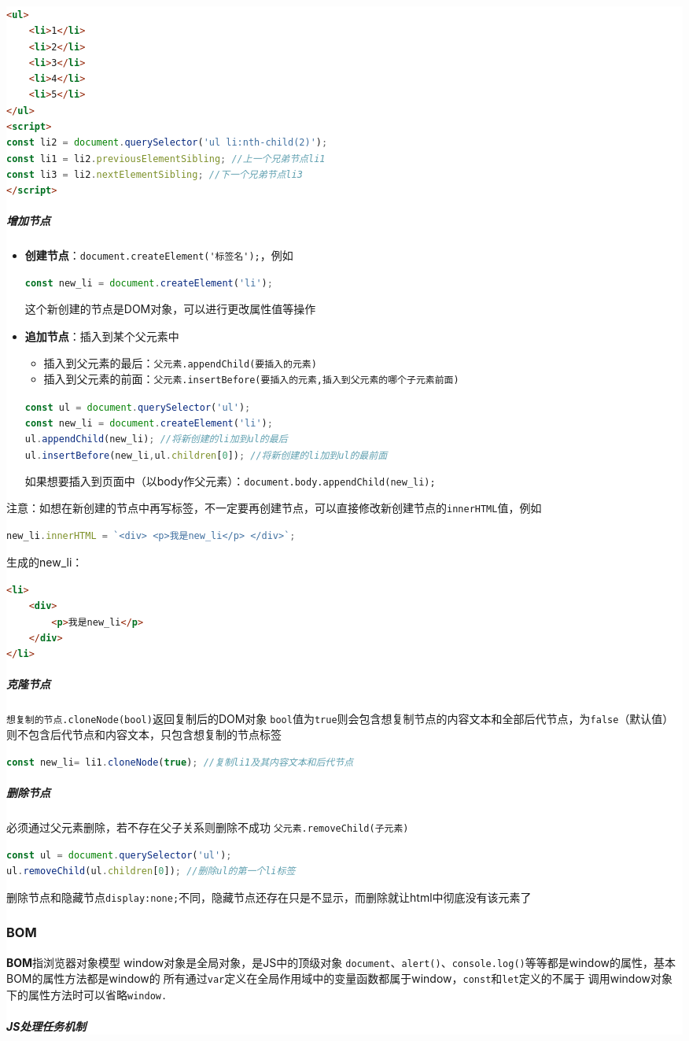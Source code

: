 ```html
<ul>
    <li>1</li>
    <li>2</li>
    <li>3</li>
    <li>4</li>
    <li>5</li>
</ul>
<script>
const li2 = document.querySelector('ul li:nth-child(2)');
const li1 = li2.previousElementSibling; //上一个兄弟节点li1
const li3 = li2.nextElementSibling; //下一个兄弟节点li3
</script>
```
##### 增加节点
- **创建节点**：`document.createElement('标签名');`，例如
    ```js
    const new_li = document.createElement('li');
    ```
    这个新创建的节点是DOM对象，可以进行更改属性值等操作
- **追加节点**：插入到某个父元素中
    - 插入到父元素的最后：`父元素.appendChild(要插入的元素)`
    - 插入到父元素的前面：`父元素.insertBefore(要插入的元素,插入到父元素的哪个子元素前面)`

    ```js
    const ul = document.querySelector('ul');
    const new_li = document.createElement('li');
    ul.appendChild(new_li); //将新创建的li加到ul的最后
    ul.insertBefore(new_li,ul.children[0]); //将新创建的li加到ul的最前面
    ```
    如果想要插入到页面中（以body作父元素）：`document.body.appendChild(new_li);`

注意：如想在新创建的节点中再写标签，不一定要再创建节点，可以直接修改新创建节点的`innerHTML`值，例如
```js
new_li.innerHTML = `<div> <p>我是new_li</p> </div>`;
```
生成的new_li：
```html
<li>
    <div>
        <p>我是new_li</p>
    </div>
</li>
```
##### 克隆节点
`想复制的节点.cloneNode(bool)`返回复制后的DOM对象
`bool`值为`true`则会包含想复制节点的内容文本和全部后代节点，为`false`（默认值）则不包含后代节点和内容文本，只包含想复制的节点标签
```js
const new_li= li1.cloneNode(true); //复制li1及其内容文本和后代节点
```
##### 删除节点
必须通过父元素删除，若不存在父子关系则删除不成功
`父元素.removeChild(子元素)`
```js
const ul = document.querySelector('ul');
ul.removeChild(ul.children[0]); //删除ul的第一个li标签
```
删除节点和隐藏节点`display:none;`不同，隐藏节点还存在只是不显示，而删除就让html中彻底没有该元素了
### BOM
**BOM**指浏览器对象模型
window对象是全局对象，是JS中的顶级对象
`document`、`alert()`、`console.log()`等等都是window的属性，基本BOM的属性方法都是window的
所有通过`var`定义在全局作用域中的变量函数都属于window，`const`和`let`定义的不属于
调用window对象下的属性方法时可以省略`window.`
##### JS处理任务机制
